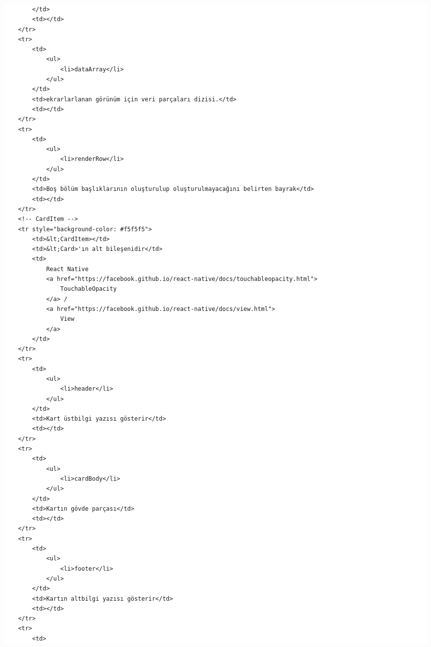             </td>
            <td></td>
        </tr>
        <tr>
            <td>
                <ul>
                    <li>dataArray</li>
                </ul>
            </td>
            <td>ekrarlarlanan görünüm için veri parçaları dizisi.</td>
            <td></td>
        </tr>
        <tr>
            <td>
                <ul>
                    <li>renderRow</li>
                </ul>
            </td>
            <td>Boş bölüm başlıklarının oluşturulup oluşturulmayacağını belirten bayrak</td>
            <td></td>
        </tr>
        <!-- CardItem -->
        <tr style="background-color: #f5f5f5">
            <td>&lt;CardItem></td>
            <td>&lt;Card>'ın alt bileşenidir</td>
            <td>
                React Native
                <a href="https://facebook.github.io/react-native/docs/touchableopacity.html">
                    TouchableOpacity
                </a> /
                <a href="https://facebook.github.io/react-native/docs/view.html">
                    View
                </a>
            </td>
        </tr>
        <tr>
            <td>
                <ul>
                    <li>header</li>
                </ul>
            </td>
            <td>Kart üstbilgi yazısı gösterir</td>
            <td></td>
        </tr>
        <tr>
            <td>
                <ul>
                    <li>cardBody</li>
                </ul>
            </td>
            <td>Kartın gövde parçası</td>
            <td></td>
        </tr>
        <tr>
            <td>
                <ul>
                    <li>footer</li>
                </ul>
            </td>
            <td>Kartın altbilgi yazısı gösterir</td>
            <td></td>
        </tr>
        <tr>
            <td>